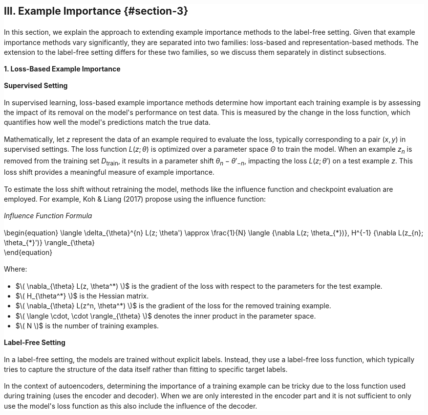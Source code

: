 
## III. Example Importance {#section-3}

In this section, we explain the approach to extending example importance methods to the label-free setting. Given that example importance methods vary significantly, they are separated into two families: loss-based and representation-based methods. The extension to the label-free setting differs for these two families, so we discuss them separately in distinct subsections.


**1. Loss-Based Example Importance**

**Supervised Setting**

In supervised learning, loss-based example importance methods determine how important each training example is by assessing the impact of its removal on the model's performance on test data. This is measured by the change in the loss function, which quantifies how well the model's predictions match the true data.

Mathematically, let $z$ represent the data of an example required to evaluate the loss, typically corresponding to a pair $(x, y)$ in supervised settings. The loss function $L(z; \theta)$ is optimized over a parameter space $\Theta$ to train the model. When an example $z_n$ is removed from the training set $D_{\text{train}}$, it results in a parameter shift $\theta_n - \theta'_{-n}$, impacting the loss $L(z; \theta')$ on a test example $z$. This loss shift provides a meaningful measure of example importance.

To estimate the loss shift without retraining the model, methods like the influence function and checkpoint evaluation are employed. For example, Koh \& Liang (2017) propose using the influence function:

*Influence Function Formula*

\begin{equation} \langle
\delta_{\theta}^{n} L(z; \theta') \approx \frac{1}{N} \langle {\nabla L(z; \theta_{\*})}, H^{-1} {\nabla L(z_{n}; \theta_{\*}')} \rangle_{\theta} \
\end{equation}

Where:
- $\( \nabla_{\theta} L(z, \theta^*) \)$ is the gradient of the loss with respect to the parameters for the test example.
- $\( H_{\theta^*} \)$ is the Hessian matrix.
- $\( \nabla_{\theta} L(z^n, \theta^*) \)$ is the gradient of the loss for the removed training example.
- $\( \langle \cdot, \cdot \rangle_{\theta} \)$ denotes the inner product in the parameter space.
- $\( N \)$ is the number of training examples.


**Label-Free Setting**

In a label-free setting, the models are trained without explicit labels. Instead, they use a label-free loss function, which typically tries to capture the structure of the data itself rather than fitting to specific target labels.

In the context of autoencoders, determining the importance of a training example can be tricky due to the loss function used during training (uses the encoder and decoder). When we are only interested in the encoder part and it is not sufficient to only use the model's loss function as this also include the influence of the decoder.
